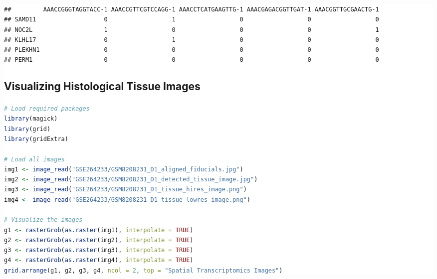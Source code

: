 
    ##         AAACCGGGTAGGTACC-1 AAACCGTTCGTCCAGG-1 AAACCTCATGAAGTTG-1 AAACGAGACGGTTGAT-1 AAACGGTTGCGAACTG-1
    ## SAMD11                   0                  1                  0                  0                  0
    ## NOC2L                    1                  0                  0                  0                  1
    ## KLHL17                   0                  1                  0                  0                  0
    ## PLEKHN1                  0                  0                  0                  0                  0
    ## PERM1                    0                  0                  0                  0                  0

## Visualizing Histological Tissue Images

``` r
# Load required packages
library(magick)
library(grid)
library(gridExtra)

# Load all images
img1 <- image_read("GSE264233/GSM8208231_D1_aligned_fiducials.jpg")
img2 <- image_read("GSE264233/GSM8208231_D1_detected_tissue_image.jpg")
img3 <- image_read("GSE264233/GSM8208231_D1_tissue_hires_image.png")
img4 <- image_read("GSE264233/GSM8208231_D1_tissue_lowres_image.png")

# Visualize the images
g1 <- rasterGrob(as.raster(img1), interpolate = TRUE)
g2 <- rasterGrob(as.raster(img2), interpolate = TRUE)
g3 <- rasterGrob(as.raster(img3), interpolate = TRUE)
g4 <- rasterGrob(as.raster(img4), interpolate = TRUE)
grid.arrange(g1, g2, g3, g4, ncol = 2, top = "Spatial Transcriptomics Images")
```
